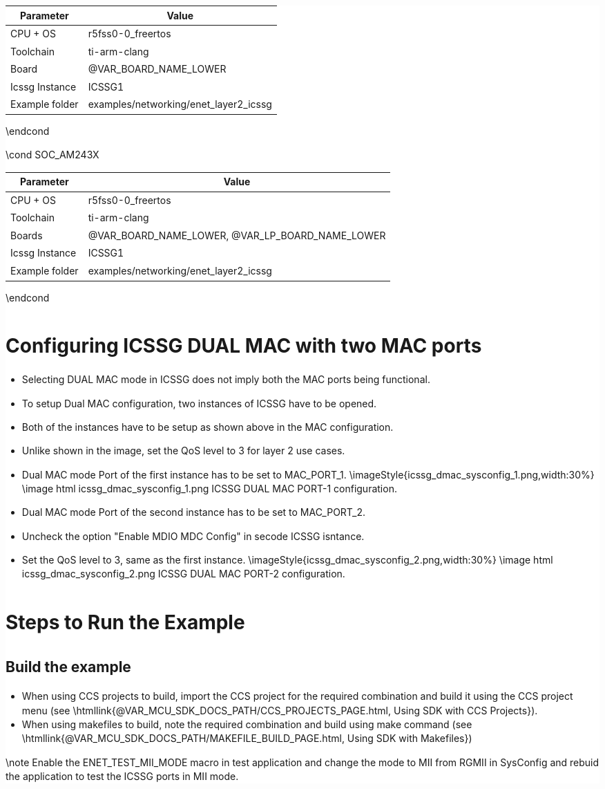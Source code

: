  Parameter      | Value
 ---------------|-----------
 CPU + OS       | r5fss0-0_freertos
 Toolchain      | ti-arm-clang
 Board          | @VAR_BOARD_NAME_LOWER
 Icssg Instance | ICSSG1
 Example folder | examples/networking/enet_layer2_icssg

\endcond

\cond SOC_AM243X

 Parameter      | Value
 ---------------|-----------
 CPU + OS       | r5fss0-0_freertos
 Toolchain      | ti-arm-clang
 Boards         | @VAR_BOARD_NAME_LOWER, @VAR_LP_BOARD_NAME_LOWER
 Icssg Instance | ICSSG1
 Example folder | examples/networking/enet_layer2_icssg

\endcond

# Configuring ICSSG DUAL MAC with two MAC ports

- Selecting DUAL MAC mode in ICSSG does not imply both the MAC ports being functional.
- To setup Dual MAC configuration, two instances of ICSSG have to be opened.
- Both of the instances have to be setup as shown above in the MAC configuration.
- Unlike shown in the image, set the QoS level to 3 for layer 2 use cases.
- Dual MAC mode Port of the first instance has to be set to MAC_PORT_1.
  \imageStyle{icssg_dmac_sysconfig_1.png,width:30%}
  \image html icssg_dmac_sysconfig_1.png ICSSG DUAL MAC PORT-1 configuration.
  
- Dual MAC mode Port of the second instance has to be set to MAC_PORT_2.
- Uncheck the option "Enable MDIO MDC Config" in secode ICSSG isntance.
- Set the QoS level to 3, same as the first instance.
  \imageStyle{icssg_dmac_sysconfig_2.png,width:30%}
  \image html icssg_dmac_sysconfig_2.png ICSSG DUAL MAC PORT-2 configuration.

# Steps to Run the Example

## Build the example

- When using CCS projects to build, import the CCS project for the required combination
  and build it using the CCS project menu (see \htmllink{@VAR_MCU_SDK_DOCS_PATH/CCS_PROJECTS_PAGE.html, Using SDK with CCS Projects}).
- When using makefiles to build, note the required combination and build using
  make command (see \htmllink{@VAR_MCU_SDK_DOCS_PATH/MAKEFILE_BUILD_PAGE.html, Using SDK with Makefiles})

\note Enable the ENET_TEST_MII_MODE macro in test application and change the mode to MII from RGMII in SysConfig and rebuid the application to test the ICSSG ports in MII mode.
